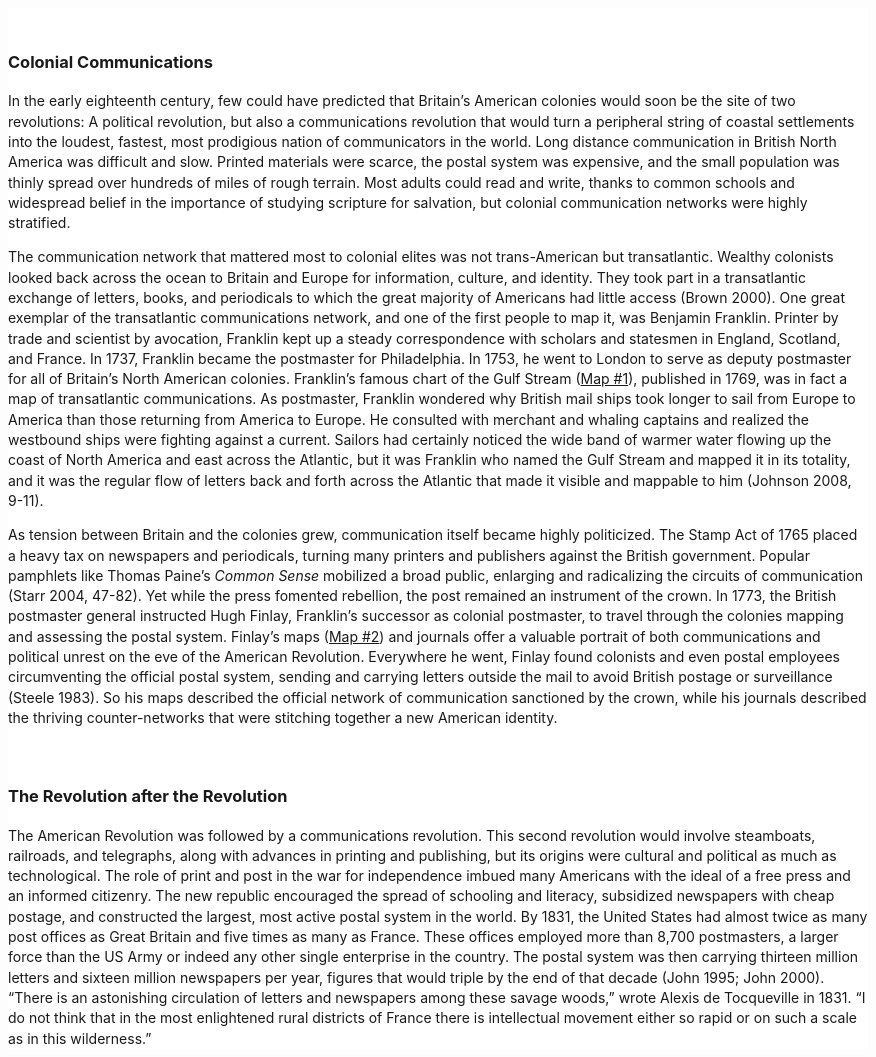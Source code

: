 <Image index=1 />

### Colonial Communications

In the early eighteenth century, few could have predicted that Britain’s American colonies would soon be the site of two revolutions: A political revolution, but also a communications revolution that would turn a peripheral string of coastal settlements into the loudest, fastest, most prodigious nation of communicators in the world. Long distance communication in British North America was difficult and slow. Printed materials were scarce, the postal system was expensive, and the small population was thinly spread over hundreds of miles of rough terrain. Most adults could read and write, thanks to common schools and widespread belief in the importance of studying scripture for salvation, but colonial communication networks were highly stratified.

The communication network that mattered most to colonial elites was not trans-American but transatlantic. Wealthy colonists looked back across the ocean to Britain and Europe for information, culture, and identity. They took part in a transatlantic exchange of letters, books, and periodicals to which the great majority of Americans had little access (Brown 2000). One great exemplar of the transatlantic communications network, and one of the first people to map it, was Benjamin Franklin. Printer by trade and scientist by avocation, Franklin kept up a steady correspondence with scholars and statesmen in England, Scotland, and France. In 1737, Franklin became the postmaster for Philadelphia. In 1753, he went to London to serve as deputy postmaster for all of Britain’s North American colonies. Franklin’s famous chart of the Gulf Stream ([Map #1](/mapping-communication/1768-chart-gulf-stream#top)), published in 1769, was in fact a map of transatlantic communications. As postmaster, Franklin wondered why British mail ships took longer to sail from Europe to America than those returning from America to Europe. He consulted with merchant and whaling captains and realized the westbound ships were fighting against a current. Sailors had certainly noticed the wide band of warmer water flowing up the coast of North America and east across the Atlantic, but it was Franklin who named the Gulf Stream and mapped it in its totality, and it was the regular flow of letters back and forth across the Atlantic that made it visible and mappable to him (Johnson 2008, 9-11).

As tension between Britain and the colonies grew, communication itself became highly politicized. The Stamp Act of 1765 placed a heavy tax on newspapers and periodicals, turning many printers and publishers against the British government. Popular pamphlets like Thomas Paine’s _Common Sense_ mobilized a broad public, enlarging and radicalizing the circuits of communication (Starr 2004, 47-82). Yet while the press fomented rebellion, the post remained an instrument of the crown. In 1773, the British postmaster general instructed Hugh Finlay, Franklin’s successor as colonial postmaster, to travel through the colonies mapping and assessing the postal system. Finlay’s maps ([Map #2](/mapping-communication/1773-colonial-post-roads#top)) and journals offer a valuable portrait of both communications and political unrest on the eve of the American Revolution. Everywhere he went, Finlay found colonists and even postal employees circumventing the official postal system, sending and carrying letters outside the mail to avoid British postage or surveillance (Steele 1983). So his maps described the official network of communication sanctioned by the crown, while his journals described the thriving counter-networks that were stitching together a new American identity.

<Image index=2 />

### The Revolution after the Revolution

The American Revolution was followed by a communications revolution. This second revolution would involve steamboats, railroads, and telegraphs, along with advances in printing and publishing, but its origins were cultural and political as much as technological. The role of print and post in the war for independence imbued many Americans with the ideal of a free press and an informed citizenry. The new republic encouraged the spread of schooling and literacy, subsidized newspapers with cheap postage, and constructed the largest, most active postal system in the world. By 1831, the United States had almost twice as many post offices as Great Britain and five times as many as France. These offices employed more than 8,700 postmasters, a larger force than the US Army or indeed any other single enterprise in the country. The postal system was then carrying thirteen million letters and sixteen million newspapers per year, figures that would triple by the end of that decade (John 1995; John 2000). “There is an astonishing circulation of letters and newspapers among these savage woods,” wrote Alexis de Tocqueville in 1831. “I do not think that in the most enlightened rural districts of France there is intellectual movement either so rapid or on such a scale as in this wilderness.”
